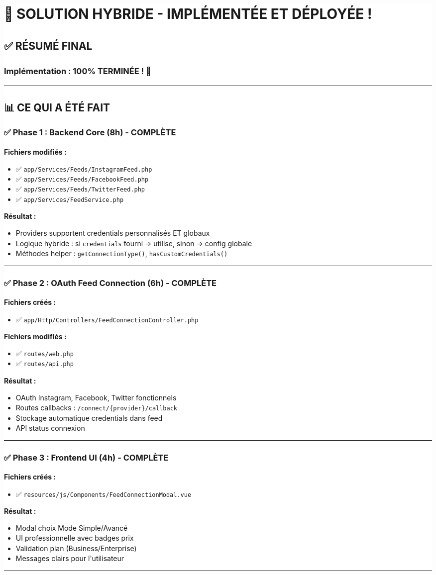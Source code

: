 # 🎊 SOLUTION HYBRIDE - IMPLÉMENTÉE ET DÉPLOYÉE !

## ✅ **RÉSUMÉ FINAL**

### **Implémentation : 100% TERMINÉE !** 🎉

---

## 📊 **CE QUI A ÉTÉ FAIT**

### ✅ **Phase 1 : Backend Core (8h)** - COMPLÈTE

**Fichiers modifiés :**
- ✅ `app/Services/Feeds/InstagramFeed.php`
- ✅ `app/Services/Feeds/FacebookFeed.php`
- ✅ `app/Services/Feeds/TwitterFeed.php`
- ✅ `app/Services/FeedService.php`

**Résultat :**
- Providers supportent credentials personnalisés ET globaux
- Logique hybride : si `credentials` fourni → utilise, sinon → config globale
- Méthodes helper : `getConnectionType()`, `hasCustomCredentials()`

---

### ✅ **Phase 2 : OAuth Feed Connection (6h)** - COMPLÈTE

**Fichiers créés :**
- ✅ `app/Http/Controllers/FeedConnectionController.php`

**Fichiers modifiés :**
- ✅ `routes/web.php`
- ✅ `routes/api.php`

**Résultat :**
- OAuth Instagram, Facebook, Twitter fonctionnels
- Routes callbacks : `/connect/{provider}/callback`
- Stockage automatique credentials dans feed
- API status connexion

---

### ✅ **Phase 3 : Frontend UI (4h)** - COMPLÈTE

**Fichiers créés :**
- ✅ `resources/js/Components/FeedConnectionModal.vue`

**Résultat :**
- Modal choix Mode Simple/Avancé
- UI professionnelle avec badges prix
- Validation plan (Business/Enterprise)
- Messages clairs pour l'utilisateur

---